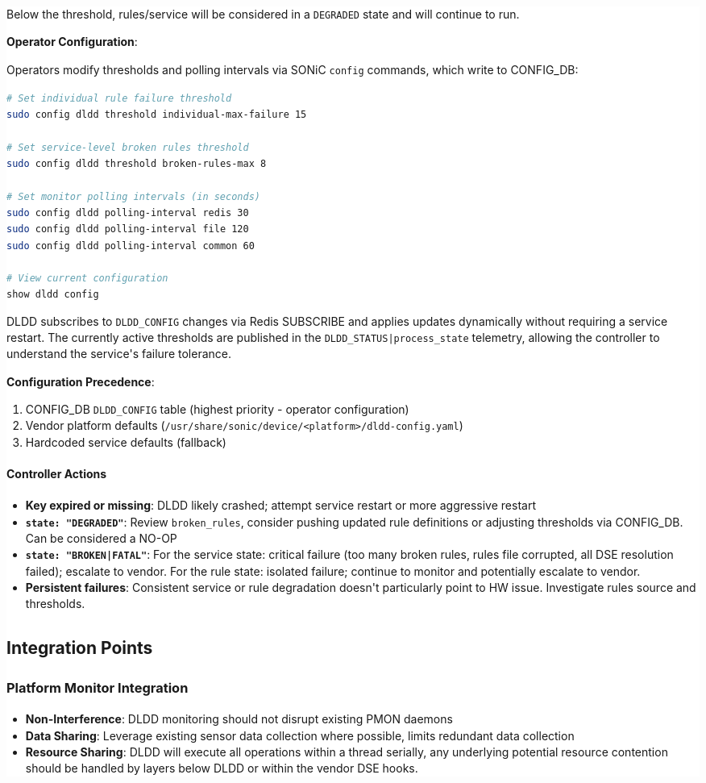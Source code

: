 Below the threshold, rules/service will be considered in a `DEGRADED` state and will continue to run.

**Operator Configuration**:

Operators modify thresholds and polling intervals via SONiC `config` commands, which write to CONFIG_DB:

```bash
# Set individual rule failure threshold
sudo config dldd threshold individual-max-failure 15

# Set service-level broken rules threshold
sudo config dldd threshold broken-rules-max 8

# Set monitor polling intervals (in seconds)
sudo config dldd polling-interval redis 30
sudo config dldd polling-interval file 120
sudo config dldd polling-interval common 60

# View current configuration
show dldd config
```

DLDD subscribes to `DLDD_CONFIG` changes via Redis SUBSCRIBE and applies updates dynamically without requiring a service restart. The currently active thresholds are published in the `DLDD_STATUS|process_state` telemetry, allowing the controller to understand the service's failure tolerance.

**Configuration Precedence**:

1. CONFIG_DB `DLDD_CONFIG` table (highest priority - operator configuration)
2. Vendor platform defaults (`/usr/share/sonic/device/<platform>/dldd-config.yaml`)
3. Hardcoded service defaults (fallback)

#### Controller Actions

- **Key expired or missing**: DLDD likely crashed; attempt service restart or more aggressive restart
- **`state: "DEGRADED"`**: Review `broken_rules`, consider pushing updated rule definitions or adjusting thresholds via CONFIG_DB. Can be considered a NO-OP
- **`state: "BROKEN|FATAL"`**: For the service state: critical failure (too many broken rules, rules file corrupted, all DSE resolution failed); escalate to vendor. For the rule state: isolated failure; continue to monitor and potentially escalate to vendor.
- **Persistent failures**: Consistent service or rule degradation doesn't particularly point to HW issue. Investigate rules source and thresholds.

## Integration Points

### Platform Monitor Integration
- **Non-Interference**: DLDD monitoring should not disrupt existing PMON daemons
- **Data Sharing**: Leverage existing sensor data collection where possible, limits redundant data collection
- **Resource Sharing**: DLDD will execute all operations within a thread serially, any underlying potential resource contention should be handled by layers below DLDD or within the vendor DSE hooks.

